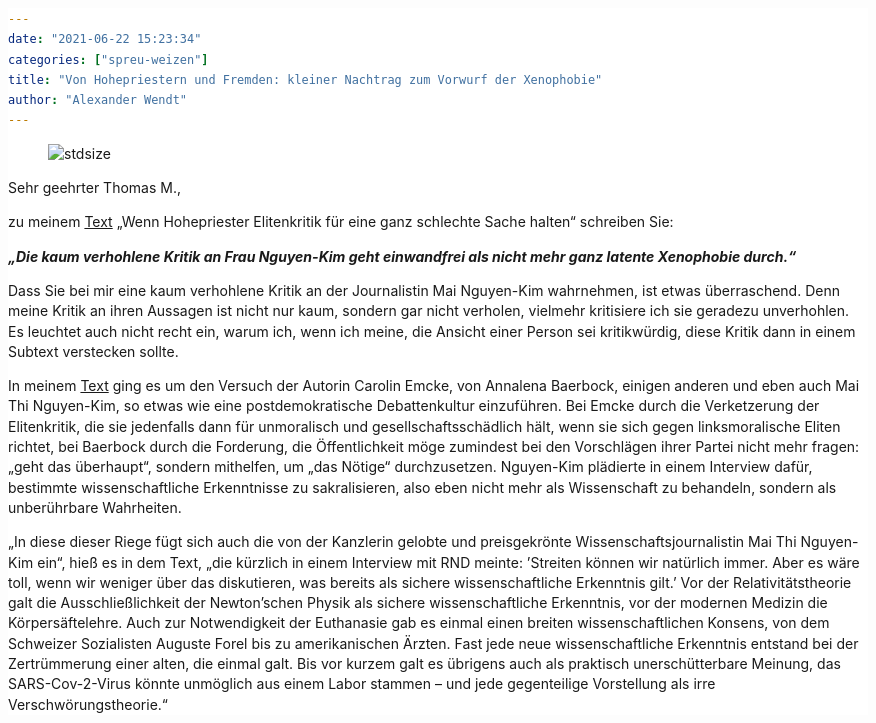 ```yaml
---
date: "2021-06-22 15:23:34"
categories: ["spreu-weizen"]
title: "Von Hohepriestern und Fremden: kleiner Nachtrag zum Vorwurf der Xenophobie"
author: "Alexander Wendt"
---
```



<figure>
<img src="https://www.publicomag.com/wp-content/uploads/2021/06/Leserbrief.jpg" alt=stdsize>
</figure>


Sehr geehrter Thomas M.,


zu meinem <a href="https://www.publicomag.com/2021/06/wenn-hohepriester-elitenkritik-fuer-eine-ganz-schlechte-sache-halten/">Text</a> „Wenn Hohepriester Elitenkritik für eine ganz schlechte Sache halten“ schreiben Sie:

<strong>_„Die kaum verhohlene Kritik an Frau Nguyen-Kim geht einwandfrei als nicht mehr ganz latente Xenophobie durch.“_</strong>





Dass Sie bei mir eine kaum verhohlene Kritik an der Journalistin Mai Nguyen-Kim wahrnehmen, ist etwas überraschend. Denn meine Kritik an ihren Aussagen ist nicht nur kaum, sondern gar nicht verholen, vielmehr kritisiere ich sie geradezu unverhohlen. Es leuchtet auch nicht recht ein, warum ich, wenn ich meine, die Ansicht einer Person sei kritikwürdig, diese Kritik dann in einem Subtext verstecken sollte.

In meinem <a href="https://www.publicomag.com/2021/06/wenn-hohepriester-elitenkritik-fuer-eine-ganz-schlechte-sache-halten/">Text</a> ging es um den Versuch der Autorin Carolin Emcke, von Annalena Baerbock, einigen anderen und eben auch Mai Thi Nguyen-Kim, so etwas wie eine postdemokratische Debattenkultur einzuführen. Bei Emcke durch die Verketzerung der Elitenkritik, die sie jedenfalls dann für unmoralisch und gesellschaftsschädlich hält, wenn sie sich gegen linksmoralische Eliten richtet, bei Baerbock durch die Forderung, die Öffentlichkeit möge zumindest bei den Vorschlägen ihrer Partei nicht mehr fragen: „geht das überhaupt“, sondern mithelfen, um „das Nötige“ durchzusetzen. Nguyen-Kim plädierte in einem Interview dafür, bestimmte wissenschaftliche Erkenntnisse zu sakralisieren, also eben nicht mehr als Wissenschaft zu behandeln, sondern als unberührbare Wahrheiten.

„In diese dieser Riege fügt sich auch die von der Kanzlerin gelobte und preisgekrönte Wissenschaftsjournalistin Mai Thi Nguyen-Kim ein“, hieß es in dem Text, „die kürzlich in einem Interview mit RND meinte: ’Streiten können wir natürlich immer. Aber es wäre toll, wenn wir weniger über das diskutieren, was bereits als sichere wissenschaftliche Erkenntnis gilt.’ Vor der Relativitätstheorie galt die Ausschließlichkeit der Newton’schen Physik als sichere wissenschaftliche Erkenntnis, vor der modernen Medizin die Körpersäftelehre. Auch zur Notwendigkeit der Euthanasie gab es einmal einen breiten wissenschaftlichen Konsens, von dem Schweizer Sozialisten Auguste Forel bis zu amerikanischen Ärzten. Fast jede neue wissenschaftliche Erkenntnis entstand bei der Zertrümmerung einer alten, die einmal galt. Bis vor kurzem galt es übrigens auch als praktisch unerschütterbare Meinung, das SARS-Cov-2-Virus könnte unmöglich aus einem Labor stammen – und jede gegenteilige Vorstellung als irre Verschwörungstheorie.“
